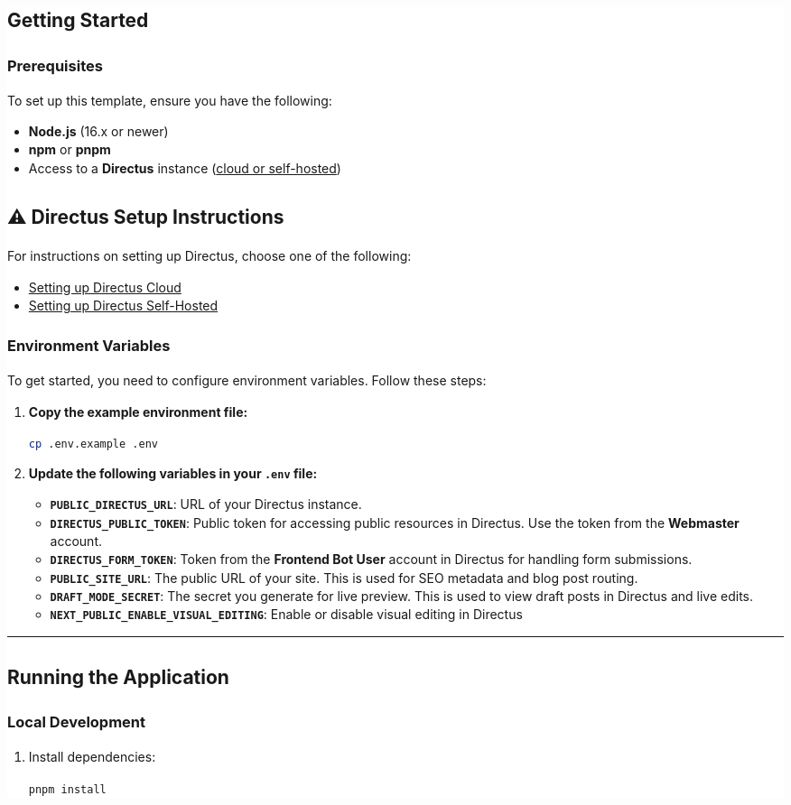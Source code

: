
## **Getting Started**

### Prerequisites

To set up this template, ensure you have the following:

- **Node.js** (16.x or newer)
- **npm** or **pnpm**
- Access to a **Directus** instance ([cloud or self-hosted](../../README.md))

## ⚠️ Directus Setup Instructions

For instructions on setting up Directus, choose one of the following:

- [Setting up Directus Cloud](https://github.com/directus-labs/starters?tab=readme-ov-file#using-directus-with-a-cloud-instance-recommended)
- [Setting up Directus Self-Hosted](https://github.com/directus-labs/starters?tab=readme-ov-file#using-directus-locally)

### **Environment Variables**

To get started, you need to configure environment variables. Follow these steps:

1. **Copy the example environment file:**

   ```bash
   cp .env.example .env
   ```

2. **Update the following variables in your `.env` file:**

   - **`PUBLIC_DIRECTUS_URL`**: URL of your Directus instance.
   - **`DIRECTUS_PUBLIC_TOKEN`**: Public token for accessing public resources in Directus. Use the token from the
     **Webmaster** account.
   - **`DIRECTUS_FORM_TOKEN`**: Token from the **Frontend Bot User** account in Directus for handling form submissions.
   - **`PUBLIC_SITE_URL`**: The public URL of your site. This is used for SEO metadata and blog post routing.
   - **`DRAFT_MODE_SECRET`**: The secret you generate for live preview. This is used to view draft posts in Directus and
     live edits.
   - **`NEXT_PUBLIC_ENABLE_VISUAL_EDITING`**: Enable or disable visual editing in Directus

---

## **Running the Application**

### Local Development

1. Install dependencies:

   ```bash
   pnpm install
   ```
